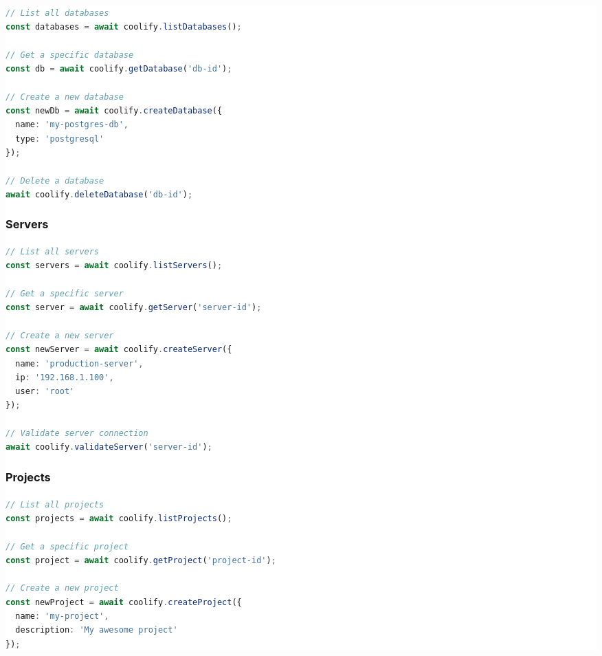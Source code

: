 ```typescript
// List all databases
const databases = await coolify.listDatabases();

// Get a specific database
const db = await coolify.getDatabase('db-id');

// Create a new database
const newDb = await coolify.createDatabase({
  name: 'my-postgres-db',
  type: 'postgresql'
});

// Delete a database
await coolify.deleteDatabase('db-id');
```

### Servers

```typescript
// List all servers
const servers = await coolify.listServers();

// Get a specific server
const server = await coolify.getServer('server-id');

// Create a new server
const newServer = await coolify.createServer({
  name: 'production-server',
  ip: '192.168.1.100',
  user: 'root'
});

// Validate server connection
await coolify.validateServer('server-id');
```

### Projects

```typescript
// List all projects
const projects = await coolify.listProjects();

// Get a specific project
const project = await coolify.getProject('project-id');

// Create a new project
const newProject = await coolify.createProject({
  name: 'my-project',
  description: 'My awesome project'
});
```

